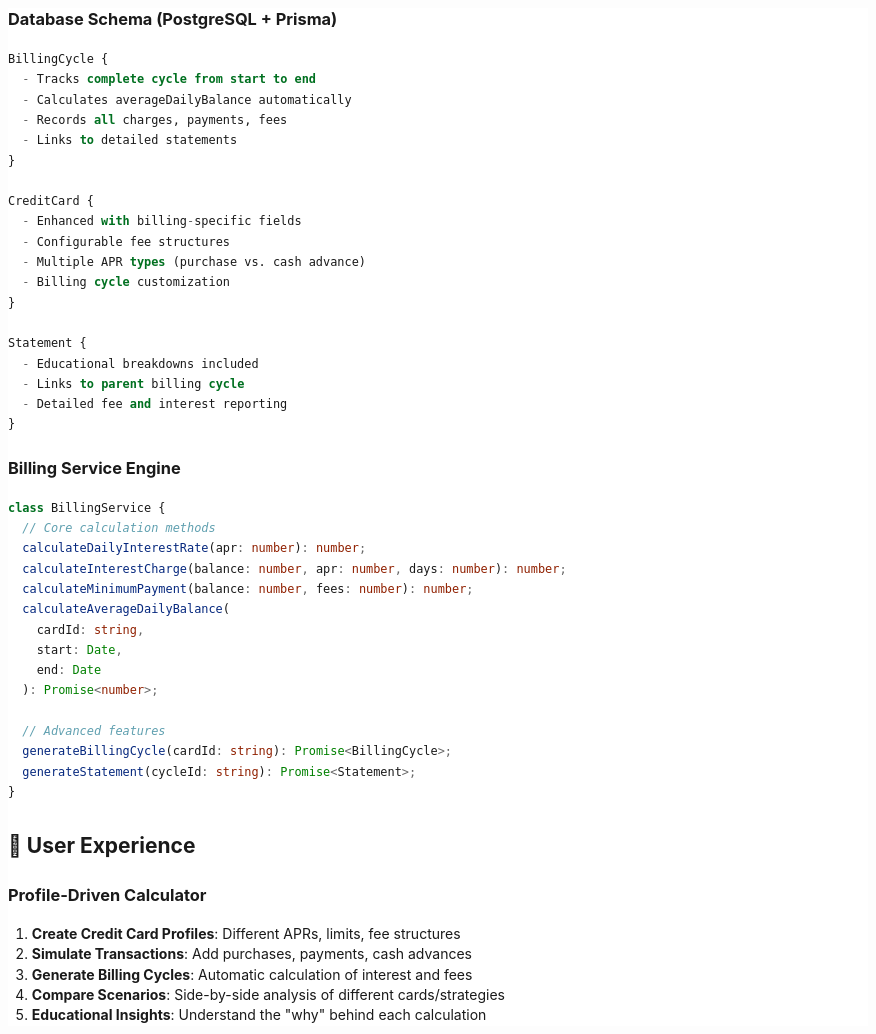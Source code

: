 ### Database Schema (PostgreSQL + Prisma)

```sql
BillingCycle {
  - Tracks complete cycle from start to end
  - Calculates averageDailyBalance automatically
  - Records all charges, payments, fees
  - Links to detailed statements
}

CreditCard {
  - Enhanced with billing-specific fields
  - Configurable fee structures
  - Multiple APR types (purchase vs. cash advance)
  - Billing cycle customization
}

Statement {
  - Educational breakdowns included
  - Links to parent billing cycle
  - Detailed fee and interest reporting
}
```

### Billing Service Engine

```typescript
class BillingService {
  // Core calculation methods
  calculateDailyInterestRate(apr: number): number;
  calculateInterestCharge(balance: number, apr: number, days: number): number;
  calculateMinimumPayment(balance: number, fees: number): number;
  calculateAverageDailyBalance(
    cardId: string,
    start: Date,
    end: Date
  ): Promise<number>;

  // Advanced features
  generateBillingCycle(cardId: string): Promise<BillingCycle>;
  generateStatement(cycleId: string): Promise<Statement>;
}
```

## 📱 User Experience

### Profile-Driven Calculator

1. **Create Credit Card Profiles**: Different APRs, limits, fee structures
2. **Simulate Transactions**: Add purchases, payments, cash advances
3. **Generate Billing Cycles**: Automatic calculation of interest and fees
4. **Compare Scenarios**: Side-by-side analysis of different cards/strategies
5. **Educational Insights**: Understand the "why" behind each calculation
